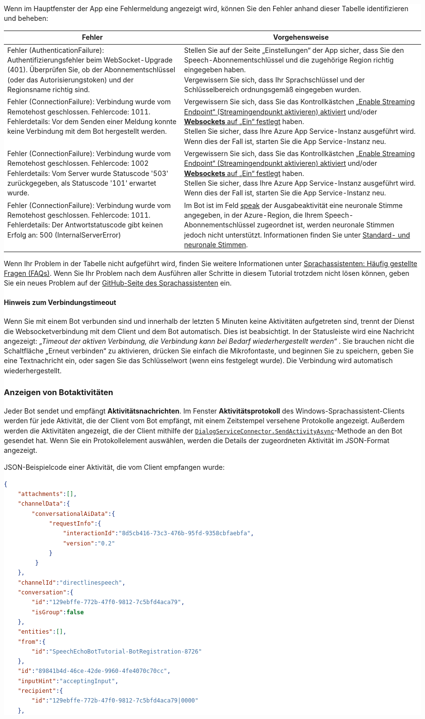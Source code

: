 Wenn im Hauptfenster der App eine Fehlermeldung angezeigt wird, können Sie den Fehler anhand dieser Tabelle identifizieren und beheben:

| Fehler | Vorgehensweise |
|-------|----------------------|
|Fehler (AuthenticationFailure): Authentifizierungsfehler beim WebSocket-Upgrade (401). Überprüfen Sie, ob der Abonnementschlüssel (oder das Autorisierungstoken) und der Regionsname richtig sind.| Stellen Sie auf der Seite „Einstellungen“ der App sicher, dass Sie den Speech-Abonnementschlüssel und die zugehörige Region richtig eingegeben haben.<br>Vergewissern Sie sich, dass Ihr Sprachschlüssel und der Schlüsselbereich ordnungsgemäß eingegeben wurden. |
|Fehler (ConnectionFailure): Verbindung wurde vom Remotehost geschlossen. Fehlercode: 1011. Fehlerdetails: Vor dem Senden einer Meldung konnte keine Verbindung mit dem Bot hergestellt werden. | Vergewissern Sie sich, dass Sie das Kontrollkästchen [„Enable Streaming Endpoint“ (Streamingendpunkt aktivieren) aktiviert](#register-the-direct-line-speech-channel) und/oder [**Websockets** auf „Ein“ festlegt](#enable-web-sockets) haben.<br>Stellen Sie sicher, dass Ihre Azure App Service-Instanz ausgeführt wird. Wenn dies der Fall ist, starten Sie die App Service-Instanz neu.|
|Fehler (ConnectionFailure): Verbindung wurde vom Remotehost geschlossen. Fehlercode: 1002 Fehlerdetails: Vom Server wurde Statuscode '503' zurückgegeben, als Statuscode '101' erwartet wurde. | Vergewissern Sie sich, dass Sie das Kontrollkästchen [„Enable Streaming Endpoint“ (Streamingendpunkt aktivieren) aktiviert](#register-the-direct-line-speech-channel) und/oder [**Websockets** auf „Ein“ festlegt](#enable-web-sockets) haben.<br>Stellen Sie sicher, dass Ihre Azure App Service-Instanz ausgeführt wird. Wenn dies der Fall ist, starten Sie die App Service-Instanz neu.|
|Fehler (ConnectionFailure): Verbindung wurde vom Remotehost geschlossen. Fehlercode: 1011. Fehlerdetails: Der Antwortstatuscode gibt keinen Erfolg an: 500 (InternalServerError)| Im Bot ist im Feld [speak](https://github.com/microsoft/botframework-sdk/blob/master/specs/botframework-activity/botframework-activity.md#speak) der Ausgabeaktivität eine neuronale Stimme angegeben, in der Azure-Region, die Ihrem Speech-Abonnementschlüssel zugeordnet ist, werden neuronale Stimmen jedoch nicht unterstützt. Informationen finden Sie unter [Standard- und neuronale Stimmen](./regions.md#neural-and-standard-voices).|

Wenn Ihr Problem in der Tabelle nicht aufgeführt wird, finden Sie weitere Informationen unter [Sprachassistenten: Häufig gestellte Fragen (FAQs)](faq-voice-assistants.yml). Wenn Sie Ihr Problem nach dem Ausführen aller Schritte in diesem Tutorial trotzdem nicht lösen können, geben Sie ein neues Problem auf der [GitHub-Seite des Sprachassistenten](https://github.com/Azure-Samples/Cognitive-Services-Voice-Assistant/issues) ein.

#### <a name="a-note-on-connection-time-out"></a>Hinweis zum Verbindungstimeout

Wenn Sie mit einem Bot verbunden sind und innerhalb der letzten 5 Minuten keine Aktivitäten aufgetreten sind, trennt der Dienst die Websocketverbindung mit dem Client und dem Bot automatisch. Dies ist beabsichtigt. In der Statusleiste wird eine Nachricht angezeigt: *„Timeout der aktiven Verbindung, die Verbindung kann bei Bedarf wiederhergestellt werden“* . Sie brauchen nicht die Schaltfläche „Erneut verbinden“ zu aktivieren, drücken Sie einfach die Mikrofontaste, und beginnen Sie zu speichern, geben Sie eine Textnachricht ein, oder sagen Sie das Schlüsselwort (wenn eins festgelegt wurde). Die Verbindung wird automatisch wiederhergestellt.  
### <a name="view-bot-activities"></a>Anzeigen von Botaktivitäten

Jeder Bot sendet und empfängt **Aktivitätsnachrichten**. Im Fenster **Aktivitätsprotokoll** des Windows-Sprachassistent-Clients werden für jede Aktivität, die der Client vom Bot empfängt, mit einem Zeitstempel versehene Protokolle angezeigt. Außerdem werden die Aktivitäten angezeigt, die der Client mithilfe der [`DialogServiceConnector.SendActivityAsync`](/dotnet/api/microsoft.cognitiveservices.speech.dialog.dialogserviceconnector.sendactivityasync)-Methode an den Bot gesendet hat. Wenn Sie ein Protokollelement auswählen, werden die Details der zugeordneten Aktivität im JSON-Format angezeigt.

JSON-Beispielcode einer Aktivität, die vom Client empfangen wurde:

```json
{
    "attachments":[],
    "channelData":{
        "conversationalAiData":{
             "requestInfo":{
                 "interactionId":"8d5cb416-73c3-476b-95fd-9358cbfaebfa",
                 "version":"0.2"
             }
         }
    },
    "channelId":"directlinespeech",
    "conversation":{
        "id":"129ebffe-772b-47f0-9812-7c5bfd4aca79",
        "isGroup":false
    },
    "entities":[],
    "from":{
        "id":"SpeechEchoBotTutorial-BotRegistration-8726"
    },
    "id":"89841b4d-46ce-42de-9960-4fe4070c70cc",
    "inputHint":"acceptingInput",
    "recipient":{
        "id":"129ebffe-772b-47f0-9812-7c5bfd4aca79|0000"
    },
```